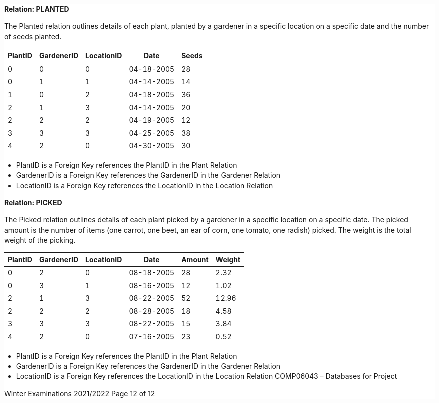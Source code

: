**Relation: PLANTED** 

The Planted relation outlines details of each plant, planted by a gardener in a specific location on a specific date and the number of seeds planted.  



|**PlantID** |**GardenerID** |**LocationID** |**Date** |**Seeds** |
| - | - | - | - | - |
|0 |0 |0 |04-18-2005 |28 |
|0 |1 |1 |04-14-2005 |14 |
|1 |0 |2 |04-18-2005 |36 |
|2 |1 |3 |04-14-2005 |20 |
|2 |2 |2 |04-19-2005 |12 |
|3 |3 |3 |04-25-2005 |38 |
|4 |2 |0 |04-30-2005 |30 |

- PlantID is a Foreign Key references the PlantID in the Plant Relation 
- GardenerID is a Foreign Key references the GardenerID in the Gardener Relation 
- LocationID is a Foreign Key references the LocationID in the Location Relation 

**Relation: PICKED** 

The Picked relation outlines details of each plant picked by a gardener in a specific location on a specific date. The picked amount is the number of items (one carrot, one beet, an ear of corn, one tomato, one radish) picked. The weight is the total weight of the picking. 



|**PlantID** |**GardenerID** |**LocationID** |**Date** |**Amount** |**Weight** |
| - | - | - | - | - | - |
|0 |2 |0 |08-18-2005 |28 |2\.32 |
|0 |3 |1 |08-16-2005 |12 |1\.02 |
|2 |1 |3 |08-22-2005 |52 |12\.96 |
|2 |2 |2 |08-28-2005 |18 |4\.58 |
|3 |3 |3 |08-22-2005 |15 |3\.84 |
|4 |2 |0 |07-16-2005 |23 |0\.52 |

- PlantID is a Foreign Key references the PlantID in the Plant Relation 
- GardenerID is a Foreign Key references the GardenerID in the Gardener Relation 
- LocationID is a Foreign Key references the LocationID in the Location Relation 
COMP06043 – Databases for Project 

Winter Examinations 2021/2022   Page 12 of 12 

